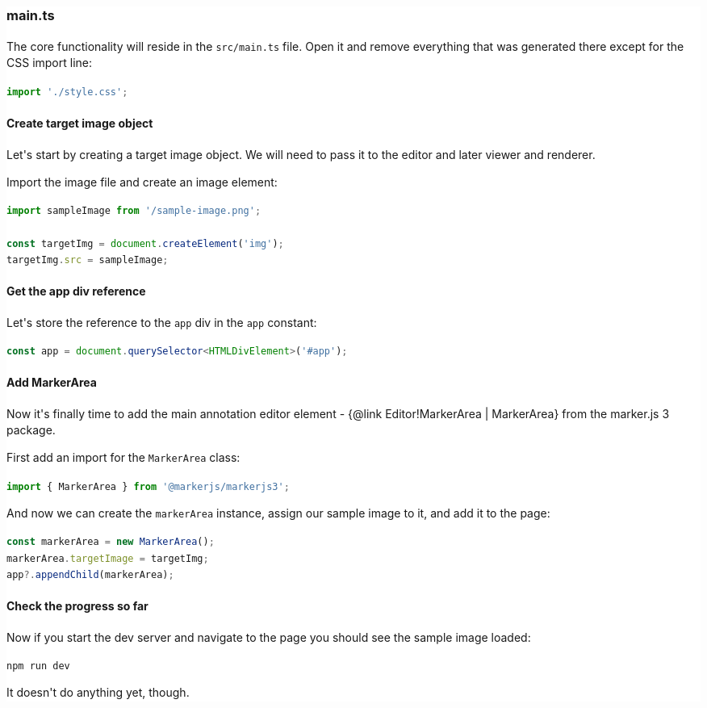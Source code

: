 ### main.ts

The core functionality will reside in the `src/main.ts` file. Open it and remove everything that was generated there except for the CSS import line:

```typescript
import './style.css';
```

#### Create target image object

Let's start by creating a target image object. We will need to pass it to the editor and later viewer and renderer.

Import the image file and create an image element:

```typescript
import sampleImage from '/sample-image.png';

const targetImg = document.createElement('img');
targetImg.src = sampleImage;
```

#### Get the app div reference

Let's store the reference to the `app` div in the `app` constant:

```typescript
const app = document.querySelector<HTMLDivElement>('#app');
```

#### Add MarkerArea

Now it's finally time to add the main annotation editor element - {@link Editor!MarkerArea | MarkerArea} from the marker.js 3 package.

First add an import for the `MarkerArea` class:

```typescript
import { MarkerArea } from '@markerjs/markerjs3';
```

And now we can create the `markerArea` instance, assign our sample image to it, and add it to the page:

```typescript
const markerArea = new MarkerArea();
markerArea.targetImage = targetImg;
app?.appendChild(markerArea);
```

#### Check the progress so far

Now if you start the dev server and navigate to the page you should see the sample image loaded:

```bash
npm run dev
```

It doesn't do anything yet, though.

